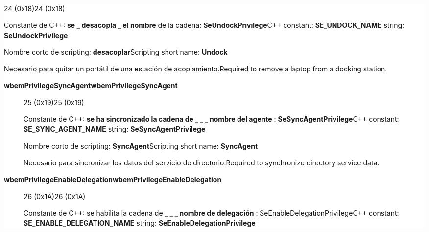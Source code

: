 <span data-ttu-id="79a17-231">24 (0x18)</span><span class="sxs-lookup"><span data-stu-id="79a17-231">24 (0x18)</span></span>
</dt> <dt>



<span data-ttu-id="79a17-232">Constante de C++: **se \_ desacopla \_ el nombre** de la cadena: **SeUndockPrivilege**</span><span class="sxs-lookup"><span data-stu-id="79a17-232">C++ constant: **SE\_UNDOCK\_NAME** string: **SeUndockPrivilege**</span></span>

<span data-ttu-id="79a17-233">Nombre corto de scripting: **desacoplar**</span><span class="sxs-lookup"><span data-stu-id="79a17-233">Scripting short name: **Undock**</span></span>

<span data-ttu-id="79a17-234">Necesario para quitar un portátil de una estación de acoplamiento.</span><span class="sxs-lookup"><span data-stu-id="79a17-234">Required to remove a laptop from a docking station.</span></span>


</dt> </dl> </dd> <dt>

<span data-ttu-id="79a17-235"><span id="wbemPrivilegeSyncAgent"></span><span id="wbemprivilegesyncagent"></span><span id="WBEMPRIVILEGESYNCAGENT"></span>**wbemPrivilegeSyncAgent**</span><span class="sxs-lookup"><span data-stu-id="79a17-235"><span id="wbemPrivilegeSyncAgent"></span><span id="wbemprivilegesyncagent"></span><span id="WBEMPRIVILEGESYNCAGENT"></span>**wbemPrivilegeSyncAgent**</span></span>
</dt> <dd> <dl> <dt>

<span data-ttu-id="79a17-236">25 (0x19)</span><span class="sxs-lookup"><span data-stu-id="79a17-236">25 (0x19)</span></span>
</dt> <dt>



<span data-ttu-id="79a17-237">Constante de C++: **se ha sincronizado la cadena de \_ \_ \_ nombre del agente** : **SeSyncAgentPrivilege**</span><span class="sxs-lookup"><span data-stu-id="79a17-237">C++ constant: **SE\_SYNC\_AGENT\_NAME** string: **SeSyncAgentPrivilege**</span></span>

<span data-ttu-id="79a17-238">Nombre corto de scripting: **SyncAgent**</span><span class="sxs-lookup"><span data-stu-id="79a17-238">Scripting short name: **SyncAgent**</span></span>

<span data-ttu-id="79a17-239">Necesario para sincronizar los datos del servicio de directorio.</span><span class="sxs-lookup"><span data-stu-id="79a17-239">Required to synchronize directory service data.</span></span>


</dt> </dl> </dd> <dt>

<span data-ttu-id="79a17-240"><span id="wbemPrivilegeEnableDelegation"></span><span id="wbemprivilegeenabledelegation"></span><span id="WBEMPRIVILEGEENABLEDELEGATION"></span>**wbemPrivilegeEnableDelegation**</span><span class="sxs-lookup"><span data-stu-id="79a17-240"><span id="wbemPrivilegeEnableDelegation"></span><span id="wbemprivilegeenabledelegation"></span><span id="WBEMPRIVILEGEENABLEDELEGATION"></span>**wbemPrivilegeEnableDelegation**</span></span>
</dt> <dd> <dl> <dt>

<span data-ttu-id="79a17-241">26 (0x1A)</span><span class="sxs-lookup"><span data-stu-id="79a17-241">26 (0x1A)</span></span>
</dt> <dt>



<span data-ttu-id="79a17-242">Constante de C++: se habilita la cadena de  **\_ \_ \_ nombre de delegación** : SeEnableDelegationPrivilege</span><span class="sxs-lookup"><span data-stu-id="79a17-242">C++ constant: **SE\_ENABLE\_DELEGATION\_NAME** string: **SeEnableDelegationPrivilege**</span></span>
